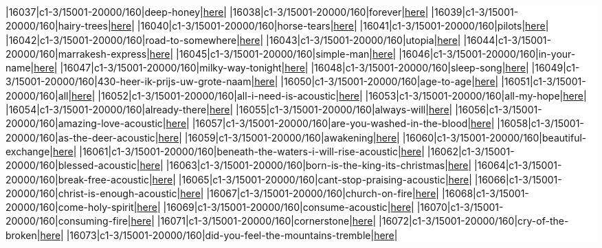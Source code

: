 |16037|c1-3/15001-20000/160|deep-honey|[here](https://cdn.jsdelivr.net/gh/guitarchord/c1-3/15001-20000/160/deep-honey.webp)|
|16038|c1-3/15001-20000/160|forever|[here](https://cdn.jsdelivr.net/gh/guitarchord/c1-3/15001-20000/160/forever.webp)|
|16039|c1-3/15001-20000/160|hairy-trees|[here](https://cdn.jsdelivr.net/gh/guitarchord/c1-3/15001-20000/160/hairy-trees.webp)|
|16040|c1-3/15001-20000/160|horse-tears|[here](https://cdn.jsdelivr.net/gh/guitarchord/c1-3/15001-20000/160/horse-tears.webp)|
|16041|c1-3/15001-20000/160|pilots|[here](https://cdn.jsdelivr.net/gh/guitarchord/c1-3/15001-20000/160/pilots.webp)|
|16042|c1-3/15001-20000/160|road-to-somewhere|[here](https://cdn.jsdelivr.net/gh/guitarchord/c1-3/15001-20000/160/road-to-somewhere.webp)|
|16043|c1-3/15001-20000/160|utopia|[here](https://cdn.jsdelivr.net/gh/guitarchord/c1-3/15001-20000/160/utopia.webp)|
|16044|c1-3/15001-20000/160|marrakesh-express|[here](https://cdn.jsdelivr.net/gh/guitarchord/c1-3/15001-20000/160/marrakesh-express.webp)|
|16045|c1-3/15001-20000/160|simple-man|[here](https://cdn.jsdelivr.net/gh/guitarchord/c1-3/15001-20000/160/simple-man.webp)|
|16046|c1-3/15001-20000/160|in-your-name|[here](https://cdn.jsdelivr.net/gh/guitarchord/c1-3/15001-20000/160/in-your-name.webp)|
|16047|c1-3/15001-20000/160|milky-way-tonight|[here](https://cdn.jsdelivr.net/gh/guitarchord/c1-3/15001-20000/160/milky-way-tonight.webp)|
|16048|c1-3/15001-20000/160|sleep-song|[here](https://cdn.jsdelivr.net/gh/guitarchord/c1-3/15001-20000/160/sleep-song.webp)|
|16049|c1-3/15001-20000/160|430-heer-ik-prijs-uw-grote-naam|[here](https://cdn.jsdelivr.net/gh/guitarchord/c1-3/15001-20000/160/430-heer-ik-prijs-uw-grote-naam.webp)|
|16050|c1-3/15001-20000/160|age-to-age|[here](https://cdn.jsdelivr.net/gh/guitarchord/c1-3/15001-20000/160/age-to-age.webp)|
|16051|c1-3/15001-20000/160|all|[here](https://cdn.jsdelivr.net/gh/guitarchord/c1-3/15001-20000/160/all.webp)|
|16052|c1-3/15001-20000/160|all-i-need-is-acoustic|[here](https://cdn.jsdelivr.net/gh/guitarchord/c1-3/15001-20000/160/all-i-need-is-acoustic.webp)|
|16053|c1-3/15001-20000/160|all-my-hope|[here](https://cdn.jsdelivr.net/gh/guitarchord/c1-3/15001-20000/160/all-my-hope.webp)|
|16054|c1-3/15001-20000/160|already-there|[here](https://cdn.jsdelivr.net/gh/guitarchord/c1-3/15001-20000/160/already-there.webp)|
|16055|c1-3/15001-20000/160|always-will|[here](https://cdn.jsdelivr.net/gh/guitarchord/c1-3/15001-20000/160/always-will.webp)|
|16056|c1-3/15001-20000/160|amazing-love-acoustic|[here](https://cdn.jsdelivr.net/gh/guitarchord/c1-3/15001-20000/160/amazing-love-acoustic.webp)|
|16057|c1-3/15001-20000/160|are-you-washed-in-the-blood|[here](https://cdn.jsdelivr.net/gh/guitarchord/c1-3/15001-20000/160/are-you-washed-in-the-blood.webp)|
|16058|c1-3/15001-20000/160|as-the-deer-acoustic|[here](https://cdn.jsdelivr.net/gh/guitarchord/c1-3/15001-20000/160/as-the-deer-acoustic.webp)|
|16059|c1-3/15001-20000/160|awakening|[here](https://cdn.jsdelivr.net/gh/guitarchord/c1-3/15001-20000/160/awakening.webp)|
|16060|c1-3/15001-20000/160|beautiful-exchange|[here](https://cdn.jsdelivr.net/gh/guitarchord/c1-3/15001-20000/160/beautiful-exchange.webp)|
|16061|c1-3/15001-20000/160|beneath-the-waters-i-will-rise-acoustic|[here](https://cdn.jsdelivr.net/gh/guitarchord/c1-3/15001-20000/160/beneath-the-waters-i-will-rise-acoustic.webp)|
|16062|c1-3/15001-20000/160|blessed-acoustic|[here](https://cdn.jsdelivr.net/gh/guitarchord/c1-3/15001-20000/160/blessed-acoustic.webp)|
|16063|c1-3/15001-20000/160|born-is-the-king-its-christmas|[here](https://cdn.jsdelivr.net/gh/guitarchord/c1-3/15001-20000/160/born-is-the-king-its-christmas.webp)|
|16064|c1-3/15001-20000/160|break-free-acoustic|[here](https://cdn.jsdelivr.net/gh/guitarchord/c1-3/15001-20000/160/break-free-acoustic.webp)|
|16065|c1-3/15001-20000/160|cant-stop-praising-acoustic|[here](https://cdn.jsdelivr.net/gh/guitarchord/c1-3/15001-20000/160/cant-stop-praising-acoustic.webp)|
|16066|c1-3/15001-20000/160|christ-is-enough-acoustic|[here](https://cdn.jsdelivr.net/gh/guitarchord/c1-3/15001-20000/160/christ-is-enough-acoustic.webp)|
|16067|c1-3/15001-20000/160|church-on-fire|[here](https://cdn.jsdelivr.net/gh/guitarchord/c1-3/15001-20000/160/church-on-fire.webp)|
|16068|c1-3/15001-20000/160|come-holy-spirit|[here](https://cdn.jsdelivr.net/gh/guitarchord/c1-3/15001-20000/160/come-holy-spirit.webp)|
|16069|c1-3/15001-20000/160|consume-acoustic|[here](https://cdn.jsdelivr.net/gh/guitarchord/c1-3/15001-20000/160/consume-acoustic.webp)|
|16070|c1-3/15001-20000/160|consuming-fire|[here](https://cdn.jsdelivr.net/gh/guitarchord/c1-3/15001-20000/160/consuming-fire.webp)|
|16071|c1-3/15001-20000/160|cornerstone|[here](https://cdn.jsdelivr.net/gh/guitarchord/c1-3/15001-20000/160/cornerstone.webp)|
|16072|c1-3/15001-20000/160|cry-of-the-broken|[here](https://cdn.jsdelivr.net/gh/guitarchord/c1-3/15001-20000/160/cry-of-the-broken.webp)|
|16073|c1-3/15001-20000/160|did-you-feel-the-mountains-tremble|[here](https://cdn.jsdelivr.net/gh/guitarchord/c1-3/15001-20000/160/did-you-feel-the-mountains-tremble.webp)|